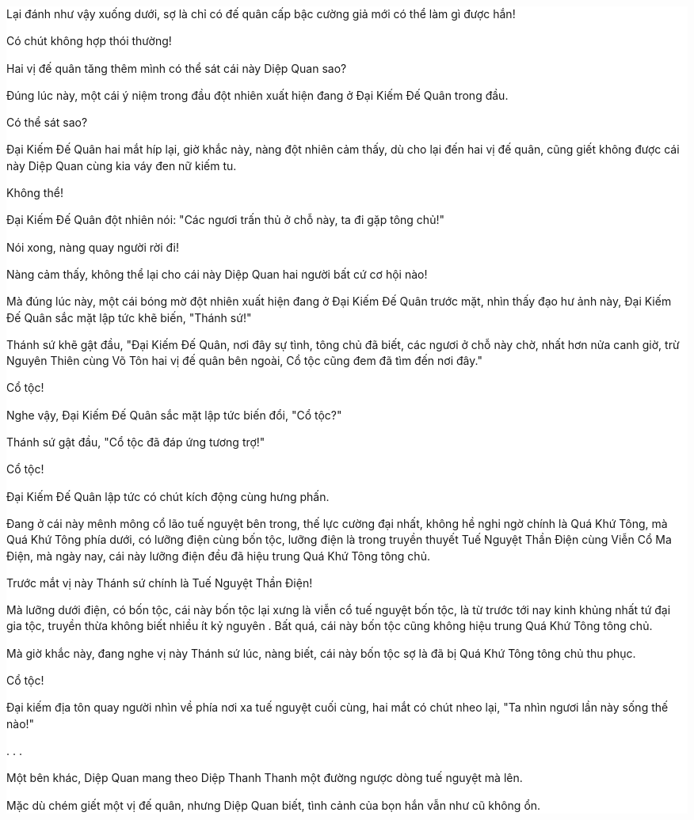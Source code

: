 Lại đánh như vậy xuống dưới, sợ là chỉ có đế quân cấp bậc cường giả mới có thể làm gì được hắn!

Có chút không hợp thói thường!

Hai vị đế quân tăng thêm mình có thể sát cái này Diệp Quan sao?

Đúng lúc này, một cái ý niệm trong đầu đột nhiên xuất hiện đang ở Đại Kiếm Đế Quân trong đầu.

Có thể sát sao?

Đại Kiếm Đế Quân hai mắt híp lại, giờ khắc này, nàng đột nhiên cảm thấy, dù cho lại đến hai vị đế quân, cũng giết không được cái này Diệp Quan cùng kia váy đen nữ kiếm tu.

Không thể!

Đại Kiếm Đế Quân đột nhiên nói: "Các ngươi trấn thủ ở chỗ này, ta đi gặp tông chủ!"

Nói xong, nàng quay người rời đi!

Nàng cảm thấy, không thể lại cho cái này Diệp Quan hai người bất cứ cơ hội nào!

Mà đúng lúc này, một cái bóng mờ đột nhiên xuất hiện đang ở Đại Kiếm Đế Quân trước mặt, nhìn thấy đạo hư ảnh này, Đại Kiếm Đế Quân sắc mặt lập tức khẽ biến, "Thánh sứ!"

Thánh sứ khẽ gật đầu, "Đại Kiếm Đế Quân, nơi đây sự tình, tông chủ đã biết, các ngươi ở chỗ này chờ, nhất hơn nửa canh giờ, trừ Nguyên Thiên cùng Võ Tôn hai vị đế quân bên ngoài, Cổ tộc cũng đem đã tìm đến nơi đây."

Cổ tộc!

Nghe vậy, Đại Kiếm Đế Quân sắc mặt lập tức biến đổi, "Cổ tộc?"

Thánh sứ gật đầu, "Cổ tộc đã đáp ứng tương trợ!"

Cổ tộc!

Đại Kiếm Đế Quân lập tức có chút kích động cùng hưng phấn.

Đang ở cái này mênh mông cổ lão tuế nguyệt bên trong, thế lực cường đại nhất, không hề nghi ngờ chính là Quá Khứ Tông, mà Quá Khứ Tông phía dưới, có lưỡng điện cùng bốn tộc, lưỡng điện là trong truyền thuyết Tuế Nguyệt Thần Điện cùng Viễn Cổ Ma Điện, mà ngày nay, cái này lưỡng điện đều đã hiệu trung Quá Khứ Tông tông chủ.

Trước mắt vị này Thánh sứ chính là Tuế Nguyệt Thần Điện!

Mà lưỡng dưới điện, có bốn tộc, cái này bốn tộc lại xưng là viễn cổ tuế nguyệt bốn tộc, là từ trước tới nay kinh khủng nhất tứ đại gia tộc, truyền thừa không biết nhiều ít kỷ nguyên . Bất quá, cái này bốn tộc cũng không hiệu trung Quá Khứ Tông tông chủ.

Mà giờ khắc này, đang nghe vị này Thánh sứ lúc, nàng biết, cái này bốn tộc sợ là đã bị Quá Khứ Tông tông chủ thu phục.

Cổ tộc!

Đại kiếm địa tôn quay người nhìn về phía nơi xa tuế nguyệt cuối cùng, hai mắt có chút nheo lại, "Ta nhìn ngươi lần này sống thế nào!"

. . .

Một bên khác, Diệp Quan mang theo Diệp Thanh Thanh một đường ngược dòng tuế nguyệt mà lên.

Mặc dù chém giết một vị đế quân, nhưng Diệp Quan biết, tình cảnh của bọn hắn vẫn như cũ không ổn.
